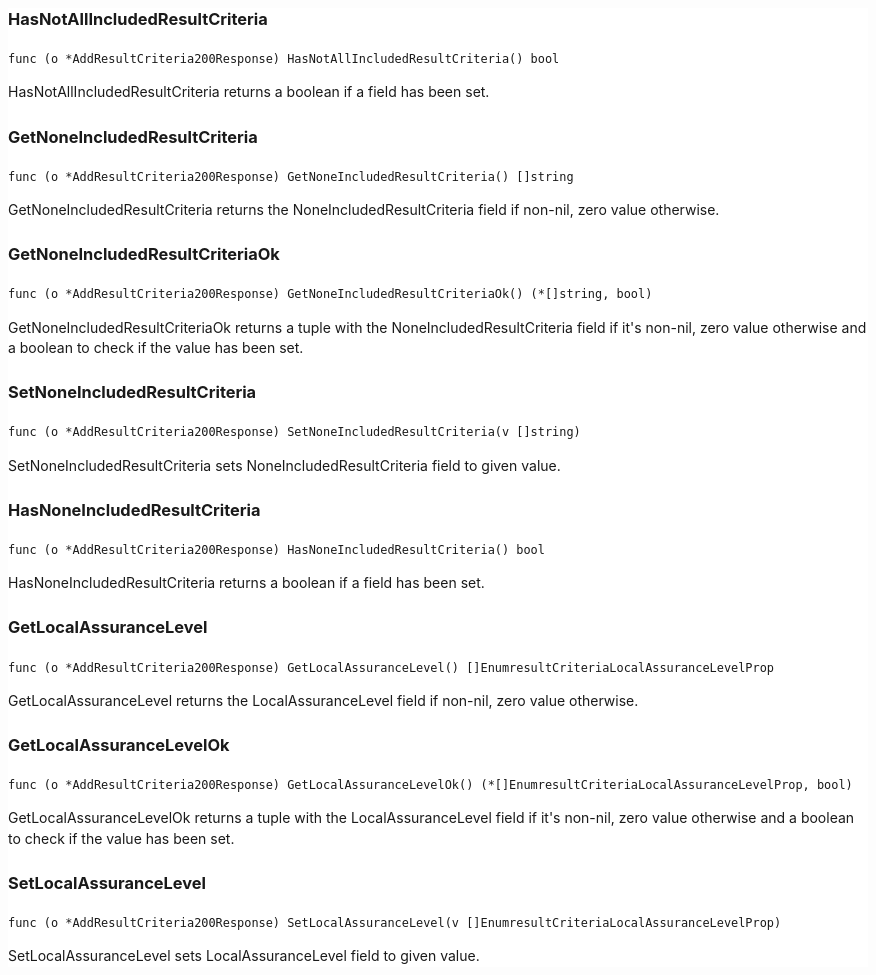 ### HasNotAllIncludedResultCriteria

`func (o *AddResultCriteria200Response) HasNotAllIncludedResultCriteria() bool`

HasNotAllIncludedResultCriteria returns a boolean if a field has been set.

### GetNoneIncludedResultCriteria

`func (o *AddResultCriteria200Response) GetNoneIncludedResultCriteria() []string`

GetNoneIncludedResultCriteria returns the NoneIncludedResultCriteria field if non-nil, zero value otherwise.

### GetNoneIncludedResultCriteriaOk

`func (o *AddResultCriteria200Response) GetNoneIncludedResultCriteriaOk() (*[]string, bool)`

GetNoneIncludedResultCriteriaOk returns a tuple with the NoneIncludedResultCriteria field if it's non-nil, zero value otherwise
and a boolean to check if the value has been set.

### SetNoneIncludedResultCriteria

`func (o *AddResultCriteria200Response) SetNoneIncludedResultCriteria(v []string)`

SetNoneIncludedResultCriteria sets NoneIncludedResultCriteria field to given value.

### HasNoneIncludedResultCriteria

`func (o *AddResultCriteria200Response) HasNoneIncludedResultCriteria() bool`

HasNoneIncludedResultCriteria returns a boolean if a field has been set.

### GetLocalAssuranceLevel

`func (o *AddResultCriteria200Response) GetLocalAssuranceLevel() []EnumresultCriteriaLocalAssuranceLevelProp`

GetLocalAssuranceLevel returns the LocalAssuranceLevel field if non-nil, zero value otherwise.

### GetLocalAssuranceLevelOk

`func (o *AddResultCriteria200Response) GetLocalAssuranceLevelOk() (*[]EnumresultCriteriaLocalAssuranceLevelProp, bool)`

GetLocalAssuranceLevelOk returns a tuple with the LocalAssuranceLevel field if it's non-nil, zero value otherwise
and a boolean to check if the value has been set.

### SetLocalAssuranceLevel

`func (o *AddResultCriteria200Response) SetLocalAssuranceLevel(v []EnumresultCriteriaLocalAssuranceLevelProp)`

SetLocalAssuranceLevel sets LocalAssuranceLevel field to given value.
